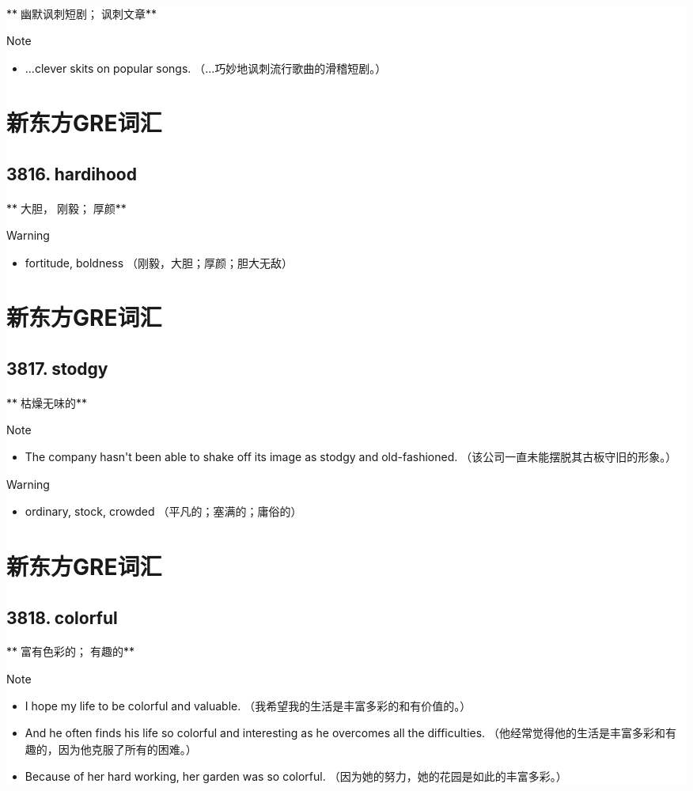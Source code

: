 ** 幽默讽刺短剧； 讽刺文章**

> [!NOTE]
>
> - ...clever skits on popular songs. （...巧妙地讽刺流行歌曲的滑稽短剧。）
>

# 新东方GRE词汇

## 3816. hardihood

** 大胆， 刚毅； 厚颜**

> [!WARNING]
>
> - fortitude, boldness （刚毅，大胆；厚颜；胆大无敌）
>

# 新东方GRE词汇

## 3817. stodgy

** 枯燥无味的**

> [!NOTE]
>
> - The company hasn't been able to shake off its image as stodgy and old-fashioned. （该公司一直未能摆脱其古板守旧的形象。）
>

> [!WARNING]
>
> - ordinary, stock, crowded （平凡的；塞满的；庸俗的）
>

# 新东方GRE词汇

## 3818. colorful

** 富有色彩的； 有趣的**

> [!NOTE]
>
> - I hope my life to be colorful and valuable. （我希望我的生活是丰富多彩的和有价值的。）
>
> - And he often finds his life so colorful and interesting as he overcomes all the difficulties. （他经常觉得他的生活是丰富多彩和有趣的，因为他克服了所有的困难。）
>
> - Because of her hard working, her garden was so colorful. （因为她的努力，她的花园是如此的丰富多彩。）
>
